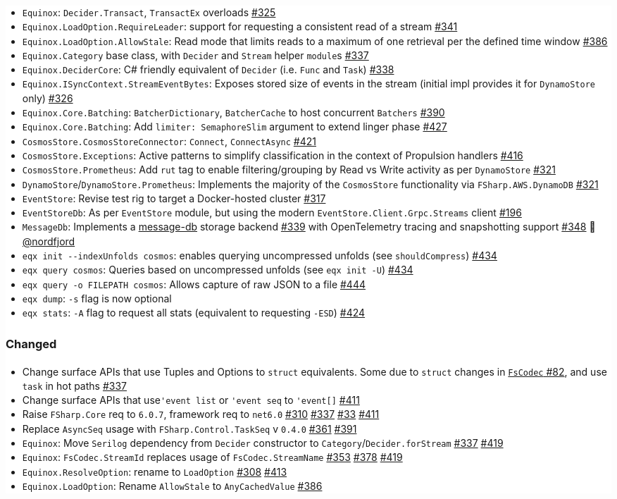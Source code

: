 - `Equinox`: `Decider.Transact`, `TransactEx` overloads [#325](https://github.com/jet/equinox/pull/325)
- `Equinox.LoadOption.RequireLeader`: support for requesting a consistent read of a stream [#341](https://github.com/jet/equinox/pull/341)
- `Equinox.LoadOption.AllowStale`: Read mode that limits reads to a maximum of one retrieval per the defined time window [#386](https://github.com/jet/equinox/pull/386)
- `Equinox.Category` base class, with `Decider` and `Stream` helper `module`s [#337](https://github.com/jet/equinox/pull/337)
- `Equinox.DeciderCore`: C# friendly equivalent of `Decider` (i.e. `Func` and `Task`) [#338](https://github.com/jet/equinox/pull/338)
- `Equinox.ISyncContext.StreamEventBytes`: Exposes stored size of events in the stream (initial impl provides it for `DynamoStore` only) [#326](https://github.com/jet/equinox/pull/326)
- `Equinox.Core.Batching`: `BatcherDictionary`, `BatcherCache` to host concurrent `Batchers` [#390](https://github.com/jet/equinox/pull/390)
- `Equinox.Core.Batching`: Add `limiter: SemaphoreSlim` argument to extend linger phase [#427](https://github.com/jet/equinox/pull/427)
- `CosmosStore.CosmosStoreConnector`: `Connect`, `ConnectAsync` [#421](https://github.com/jet/equinox/pull/421)
- `CosmosStore.Exceptions`: Active patterns to simplify classification in the context of Propulsion handlers [#416](https://github.com/jet/equinox/pull/416)
- `CosmosStore.Prometheus`: Add `rut` tag to enable filtering/grouping by Read vs Write activity as per `DynamoStore` [#321](https://github.com/jet/equinox/pull/321)
- `DynamoStore`/`DynamoStore.Prometheus`: Implements the majority of the `CosmosStore` functionality via `FSharp.AWS.DynamoDB` [#321](https://github.com/jet/equinox/pull/321)
- `EventStore`: Revise test rig to target a Docker-hosted cluster [#317](https://github.com/jet/equinox/pull/317)
- `EventStoreDb`: As per `EventStore` module, but using the modern `EventStore.Client.Grpc.Streams` client [#196](https://github.com/jet/equinox/pull/196)
- `MessageDb`: Implements a [message-db](http://docs.eventide-project.org/user-guide/message-db/) storage backend [#339](https://github.com/jet/equinox/pull/339) with OpenTelemetry tracing and snapshotting support [#348](https://github.com/jet/equinox/pull/348) :pray: [@nordfjord](https://github.com/nordfjord)
- `eqx init --indexUnfolds cosmos`: enables querying uncompressed unfolds (see `shouldCompress`) [#434](https://github.com/jet/equinox/pull/434)
- `eqx query cosmos`: Queries based on uncompressed unfolds (see `eqx init -U`) [#434](https://github.com/jet/equinox/pull/434)
- `eqx query -o FILEPATH cosmos`: Allows capture of raw JSON to a file [#444](https://github.com/jet/equinox/pull/444)
- `eqx dump`: `-s` flag is now optional
- `eqx stats`: `-A` flag to request all stats (equivalent to requesting `-ESD`) [#424](https://github.com/jet/equinox/pull/424)

### Changed

- Change surface APIs that use Tuples and Options to `struct` equivalents. Some due to `struct` changes in [`FsCodec` #82](https://github.com/jet/FsCodec/pull/82), and use `task` in hot paths [#337](https://github.com/jet/equinox/pull/337)
- Change surface APIs that use`'event list` or `'event seq` to `'event[]` [#411](https://github.com/jet/equinox/pull/411)
- Raise `FSharp.Core` req to `6.0.7`, framework req to `net6.0` [#310](https://github.com/jet/equinox/pull/310) [#337](https://github.com/jet/equinox/pull/337) [#33](https://github.com/jet/equinox/pull/33) [#411](https://github.com/jet/equinox/pull/411)
- Replace `AsyncSeq` usage with `FSharp.Control.TaskSeq` v `0.4.0` [#361](https://github.com/jet/equinox/pull/361) [#391](https://github.com/jet/equinox/pull/391)
- `Equinox`: Move `Serilog` dependency from `Decider` constructor to `Category`/`Decider.forStream` [#337](https://github.com/jet/equinox/pull/337) [#419](https://github.com/jet/equinox/pull/419)
- `Equinox`: `FsCodec.StreamId` replaces usage of `FsCodec.StreamName` [#353](https://github.com/jet/equinox/pull/353) [#378](https://github.com/jet/equinox/pull/378) [#419](https://github.com/jet/equinox/pull/419)
- `Equinox.ResolveOption`: rename to `LoadOption` [#308](https://github.com/jet/equinox/pull/308) [#413](https://github.com/jet/equinox/pull/413)
- `Equinox.LoadOption`: Rename `AllowStale` to `AnyCachedValue` [#386](https://github.com/jet/equinox/pull/386)